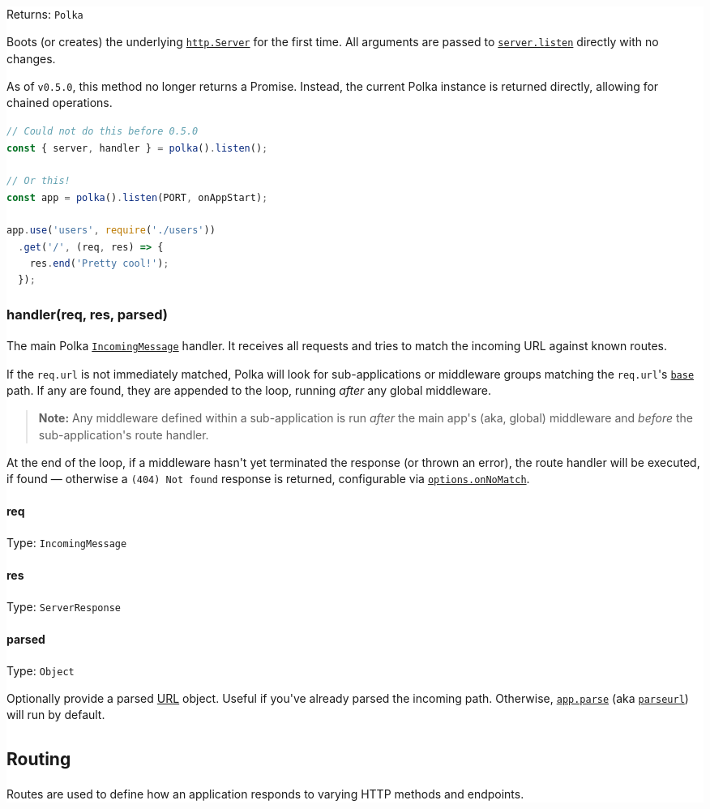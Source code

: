 Returns: `Polka`

Boots (or creates) the underlying [`http.Server`](https://nodejs.org/dist/latest-v9.x/docs/api/http.html#http_class_http_server) for the first time. All arguments are passed to [`server.listen`](https://nodejs.org/dist/latest-v9.x/docs/api/net.html#net_server_listen) directly with no changes.

As of `v0.5.0`, this method no longer returns a Promise. Instead, the current Polka instance is returned directly, allowing for chained operations.

```js
// Could not do this before 0.5.0
const { server, handler } = polka().listen();

// Or this!
const app = polka().listen(PORT, onAppStart);

app.use('users', require('./users'))
  .get('/', (req, res) => {
    res.end('Pretty cool!');
  });
```

### handler(req, res, parsed)

The main Polka [`IncomingMessage`](https://nodejs.org/api/http.html#http_class_http_incomingmessage) handler. It receives all requests and tries to match the incoming URL against known routes.

If the `req.url` is not immediately matched, Polka will look for sub-applications or middleware groups matching the `req.url`'s [`base`](#base) path. If any are found, they are appended to the loop, running _after_ any global middleware.

> **Note:** Any middleware defined within a sub-application is run _after_ the main app's (aka, global) middleware and _before_ the sub-application's route handler.

At the end of the loop, if a middleware hasn't yet terminated the response (or thrown an error), the route handler will be executed, if found &mdash; otherwise a `(404) Not found` response is returned, configurable via [`options.onNoMatch`](#optionsonnomatch).

#### req
Type: `IncomingMessage`

#### res
Type: `ServerResponse`

#### parsed
Type: `Object`

Optionally provide a parsed [URL](https://nodejs.org/dist/latest-v9.x/docs/api/url.html#url_class_url) object. Useful if you've already parsed the incoming path. Otherwise, [`app.parse`](#parsereq) (aka [`parseurl`](https://github.com/pillarjs/parseurl)) will run by default.


## Routing

Routes are used to define how an application responds to varying HTTP methods and endpoints.
